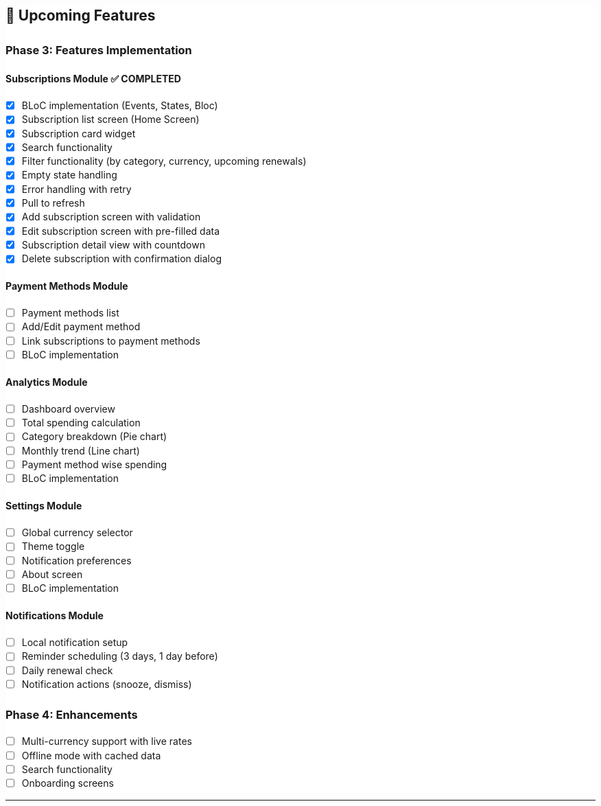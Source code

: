 ## 📅 Upcoming Features

### **Phase 3: Features Implementation**

#### **Subscriptions Module** ✅ COMPLETED
- [x] BLoC implementation (Events, States, Bloc)
- [x] Subscription list screen (Home Screen)
- [x] Subscription card widget
- [x] Search functionality
- [x] Filter functionality (by category, currency, upcoming renewals)
- [x] Empty state handling
- [x] Error handling with retry
- [x] Pull to refresh
- [x] Add subscription screen with validation
- [x] Edit subscription screen with pre-filled data
- [x] Subscription detail view with countdown
- [x] Delete subscription with confirmation dialog

#### **Payment Methods Module**
- [ ] Payment methods list
- [ ] Add/Edit payment method
- [ ] Link subscriptions to payment methods
- [ ] BLoC implementation

#### **Analytics Module**
- [ ] Dashboard overview
- [ ] Total spending calculation
- [ ] Category breakdown (Pie chart)
- [ ] Monthly trend (Line chart)
- [ ] Payment method wise spending
- [ ] BLoC implementation

#### **Settings Module**
- [ ] Global currency selector
- [ ] Theme toggle
- [ ] Notification preferences
- [ ] About screen
- [ ] BLoC implementation

#### **Notifications Module**
- [ ] Local notification setup
- [ ] Reminder scheduling (3 days, 1 day before)
- [ ] Daily renewal check
- [ ] Notification actions (snooze, dismiss)

### **Phase 4: Enhancements**
- [ ] Multi-currency support with live rates
- [ ] Offline mode with cached data
- [ ] Search functionality
- [ ] Onboarding screens

---